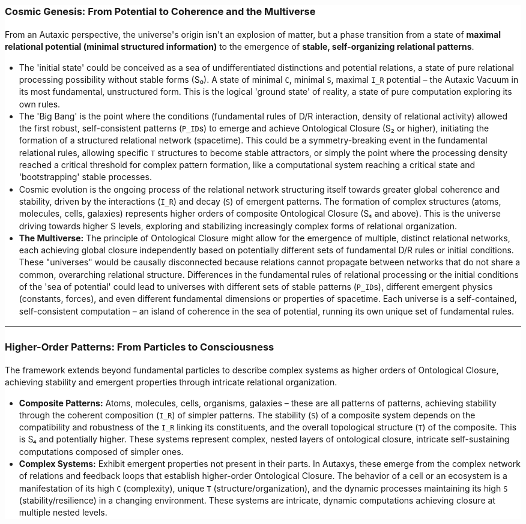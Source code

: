 
### **Cosmic Genesis: From Potential to Coherence and the Multiverse**

From an Autaxic perspective, the universe's origin isn't an explosion of matter, but a phase transition from a state of **maximal relational potential (minimal structured information)** to the emergence of **stable, self-organizing relational patterns**.

*   The 'initial state' could be conceived as a sea of undifferentiated distinctions and potential relations, a state of pure relational processing possibility without stable forms (S₀). A state of minimal `C`, minimal `S`, maximal `I_R` potential – the Autaxic Vacuum in its most fundamental, unstructured form. This is the logical 'ground state' of reality, a state of pure computation exploring its own rules.
*   The 'Big Bang' is the point where the conditions (fundamental rules of D/R interaction, density of relational activity) allowed the first robust, self-consistent patterns (`P_ID`s) to emerge and achieve Ontological Closure (S₂ or higher), initiating the formation of a structured relational network (spacetime). This could be a symmetry-breaking event in the fundamental relational rules, allowing specific `T` structures to become stable attractors, or simply the point where the processing density reached a critical threshold for complex pattern formation, like a computational system reaching a critical state and 'bootstrapping' stable processes.
*   Cosmic evolution is the ongoing process of the relational network structuring itself towards greater global coherence and stability, driven by the interactions (`I_R`) and decay (`S`) of emergent patterns. The formation of complex structures (atoms, molecules, cells, galaxies) represents higher orders of composite Ontological Closure (S₄ and above). This is the universe driving towards higher S levels, exploring and stabilizing increasingly complex forms of relational organization.
*   **The Multiverse:** The principle of Ontological Closure might allow for the emergence of multiple, distinct relational networks, each achieving global closure independently based on potentially different sets of fundamental D/R rules or initial conditions. These "universes" would be causally disconnected because relations cannot propagate between networks that do not share a common, overarching relational structure. Differences in the fundamental rules of relational processing or the initial conditions of the 'sea of potential' could lead to universes with different sets of stable patterns (`P_ID`s), different emergent physics (constants, forces), and even different fundamental dimensions or properties of spacetime. Each universe is a self-contained, self-consistent computation – an island of coherence in the sea of potential, running its own unique set of fundamental rules.

---

### **Higher-Order Patterns: From Particles to Consciousness**

The framework extends beyond fundamental particles to describe complex systems as higher orders of Ontological Closure, achieving stability and emergent properties through intricate relational organization.

*   **Composite Patterns:** Atoms, molecules, cells, organisms, galaxies – these are all patterns of patterns, achieving stability through the coherent composition (`I_R`) of simpler patterns. The stability (`S`) of a composite system depends on the compatibility and robustness of the `I_R` linking its constituents, and the overall topological structure (`T`) of the composite. This is S₄ and potentially higher. These systems represent complex, nested layers of ontological closure, intricate self-sustaining computations composed of simpler ones.
*   **Complex Systems:** Exhibit emergent properties not present in their parts. In Autaxys, these emerge from the complex network of relations and feedback loops that establish higher-order Ontological Closure. The behavior of a cell or an ecosystem is a manifestation of its high `C` (complexity), unique `T` (structure/organization), and the dynamic processes maintaining its high `S` (stability/resilience) in a changing environment. These systems are intricate, dynamic computations achieving closure at multiple nested levels.